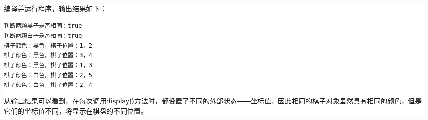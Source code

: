 
编译并运行程序，输出结果如下：
```
判断两颗黑子是否相同：true
判断两颗白子是否相同：true
棋子颜色：黑色，棋子位置：1，2
棋子颜色：黑色，棋子位置：3，4
棋子颜色：黑色，棋子位置：1，3
棋子颜色：白色，棋子位置：2，5
棋子颜色：白色，棋子位置：2，4
```

从输出结果可以看到，在每次调用display()方法时，都设置了不同的外部状态——坐标值，因此相同的棋子对象虽然具有相同的颜色，但是它们的坐标值不同，将显示在棋盘的不同位置。


